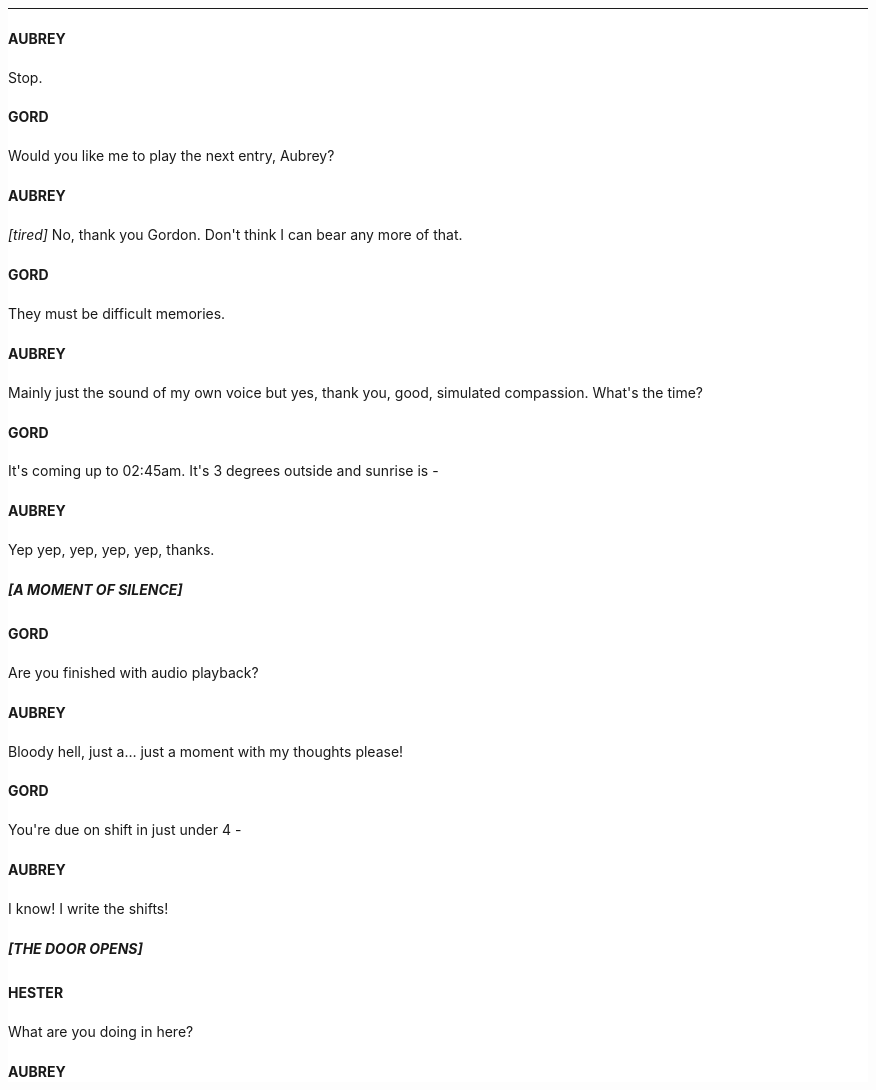 
-----


#### AUBREY

Stop. 

#### GORD

Would you like me to play the next entry, Aubrey? 

#### AUBREY

_[tired]_ No, thank you Gordon. Don't think I can bear any more of that. 

#### GORD

They must be difficult memories. 

#### AUBREY

Mainly just the sound of my own voice but yes, thank you, good, simulated compassion. What's the time? 

#### GORD

It's coming up to 02:45am. It's 3 degrees outside and sunrise is -  

#### AUBREY

Yep yep, yep, yep, yep, thanks. 

##### [A MOMENT OF SILENCE]

#### GORD

Are you finished with audio playback? 

#### AUBREY

Bloody hell, just a… just a moment with my thoughts please! 

#### GORD

You're due on shift in just under 4 -  

#### AUBREY

I know! I write the shifts! 

##### [THE DOOR OPENS]

#### HESTER

What are you doing in here? 

#### AUBREY
